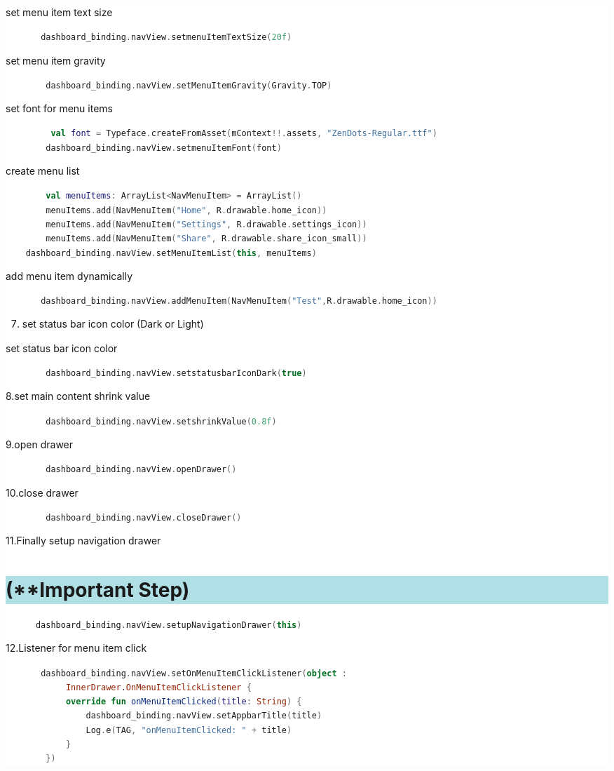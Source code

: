 set menu item text size
```kotlin
       dashboard_binding.navView.setmenuItemTextSize(20f)
``` 

set menu item gravity
```kotlin
        dashboard_binding.navView.setMenuItemGravity(Gravity.TOP)
```

set font for menu items
```kotlin
         val font = Typeface.createFromAsset(mContext!!.assets, "ZenDots-Regular.ttf")
        dashboard_binding.navView.setmenuItemFont(font)
```

create menu list
```kotlin
        val menuItems: ArrayList<NavMenuItem> = ArrayList()
        menuItems.add(NavMenuItem("Home", R.drawable.home_icon))
        menuItems.add(NavMenuItem("Settings", R.drawable.settings_icon))
        menuItems.add(NavMenuItem("Share", R.drawable.share_icon_small))
	dashboard_binding.navView.setMenuItemList(this, menuItems)
```

add menu item dynamically
```kotlin
       dashboard_binding.navView.addMenuItem(NavMenuItem("Test",R.drawable.home_icon))
```

7. set status bar icon color (Dark or Light)
         
set status bar icon color
```kotlin
        dashboard_binding.navView.setstatusbarIconDark(true)
```

8.set main content shrink value
```kotlin
        dashboard_binding.navView.setshrinkValue(0.8f)
```

9.open drawer
```kotlin
        dashboard_binding.navView.openDrawer()
```
        
10.close drawer
```kotlin
        dashboard_binding.navView.closeDrawer()
```
             

11.Finally setup navigation drawer  <h1 style="background-color:powderblue;">(**Important Step)</h1>
```kotlin
      dashboard_binding.navView.setupNavigationDrawer(this)
```    

12.Listener for menu item click
```kotlin
       dashboard_binding.navView.setOnMenuItemClickListener(object :
            InnerDrawer.OnMenuItemClickListener {
            override fun onMenuItemClicked(title: String) {
                dashboard_binding.navView.setAppbarTitle(title)
                Log.e(TAG, "onMenuItemClicked: " + title)
            }
        })
```     
        